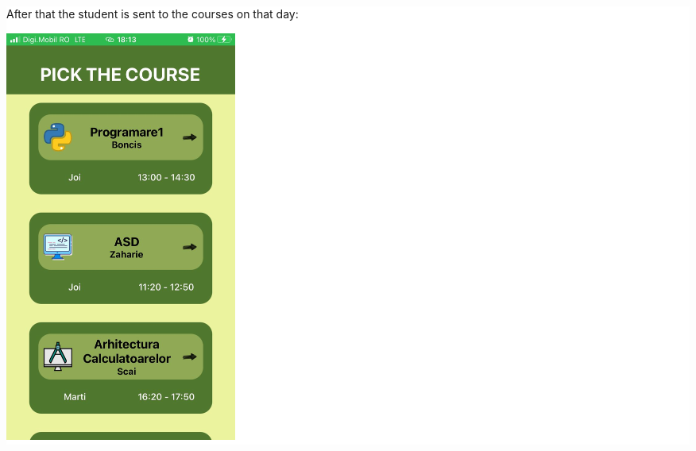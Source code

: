   
After that the student is sent to the courses on that day:
  
<img src="./readmeImages/courses.jpg" width="288" height="512">
